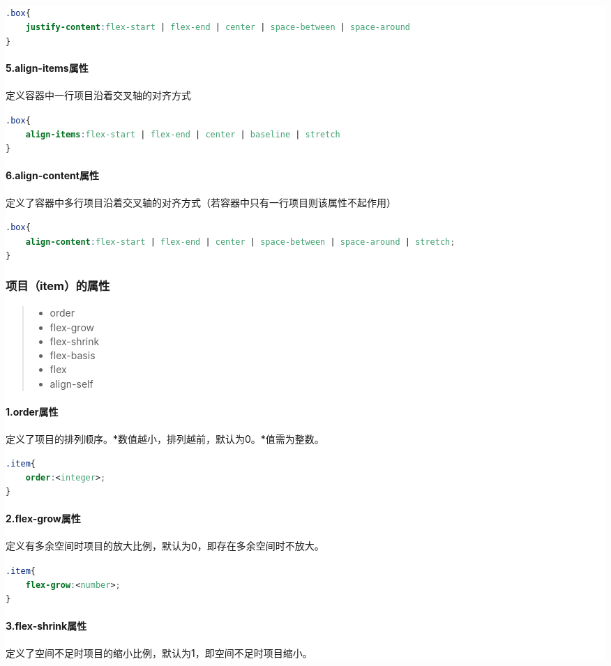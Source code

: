 ```css
.box{
    justify-content:flex-start | flex-end | center | space-between | space-around
}
```

#### 5.align-items属性

定义容器中一行项目沿着交叉轴的对齐方式

```css
.box{
    align-items:flex-start | flex-end | center | baseline | stretch
}
```

#### 6.align-content属性

定义了容器中多行项目沿着交叉轴的对齐方式（若容器中只有一行项目则该属性不起作用）

```css
.box{
    align-content:flex-start | flex-end | center | space-between | space-around | stretch;
}
```

### 项目（item）的属性

> * order
> * flex-grow
> * flex-shrink
> * flex-basis
> * flex
> * align-self

#### 1.order属性

定义了项目的排列顺序。*数值越小，排列越前，默认为0。*值需为整数。

```css
.item{
    order:<integer>;
}
```

#### 2.flex-grow属性

定义有多余空间时项目的放大比例，默认为0，即存在多余空间时不放大。

```css
.item{
    flex-grow:<number>;
}
```

#### 3.flex-shrink属性

定义了空间不足时项目的缩小比例，默认为1，即空间不足时项目缩小。
